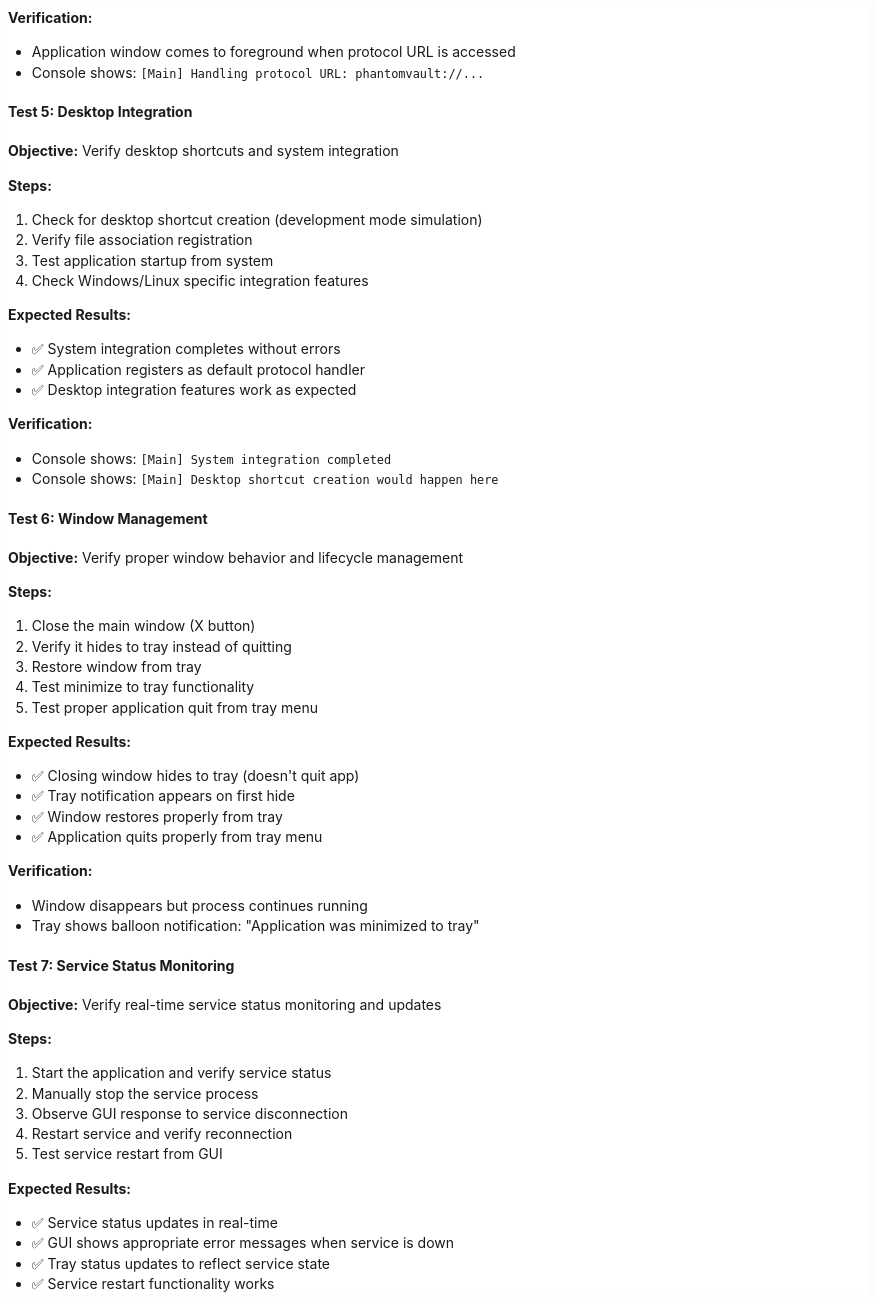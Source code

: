 **Verification:**
- Application window comes to foreground when protocol URL is accessed
- Console shows: `[Main] Handling protocol URL: phantomvault://...`

#### Test 5: Desktop Integration
**Objective:** Verify desktop shortcuts and system integration

**Steps:**
1. Check for desktop shortcut creation (development mode simulation)
2. Verify file association registration
3. Test application startup from system
4. Check Windows/Linux specific integration features

**Expected Results:**
- ✅ System integration completes without errors
- ✅ Application registers as default protocol handler
- ✅ Desktop integration features work as expected

**Verification:**
- Console shows: `[Main] System integration completed`
- Console shows: `[Main] Desktop shortcut creation would happen here`

#### Test 6: Window Management
**Objective:** Verify proper window behavior and lifecycle management

**Steps:**
1. Close the main window (X button)
2. Verify it hides to tray instead of quitting
3. Restore window from tray
4. Test minimize to tray functionality
5. Test proper application quit from tray menu

**Expected Results:**
- ✅ Closing window hides to tray (doesn't quit app)
- ✅ Tray notification appears on first hide
- ✅ Window restores properly from tray
- ✅ Application quits properly from tray menu

**Verification:**
- Window disappears but process continues running
- Tray shows balloon notification: "Application was minimized to tray"

#### Test 7: Service Status Monitoring
**Objective:** Verify real-time service status monitoring and updates

**Steps:**
1. Start the application and verify service status
2. Manually stop the service process
3. Observe GUI response to service disconnection
4. Restart service and verify reconnection
5. Test service restart from GUI

**Expected Results:**
- ✅ Service status updates in real-time
- ✅ GUI shows appropriate error messages when service is down
- ✅ Tray status updates to reflect service state
- ✅ Service restart functionality works
